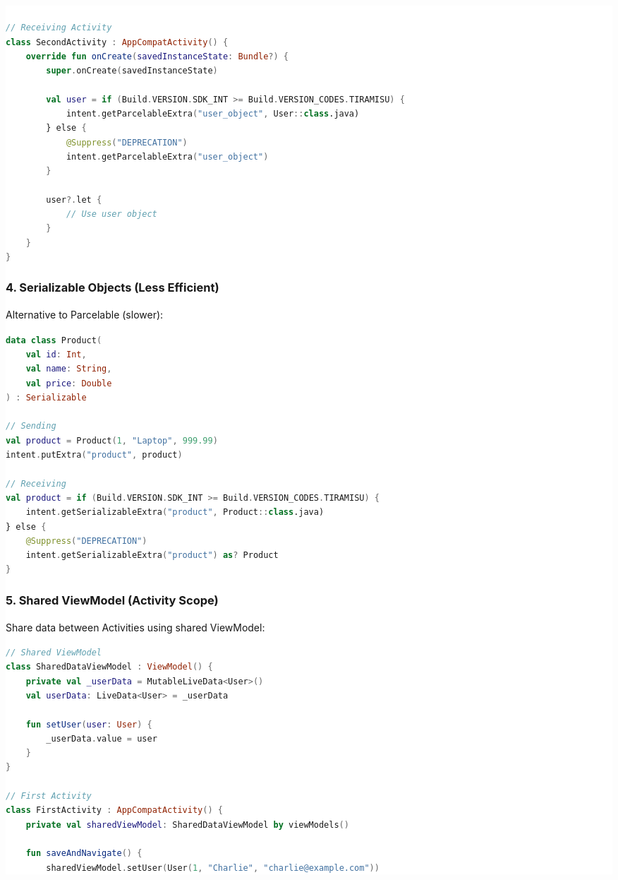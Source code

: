 ```kotlin

// Receiving Activity
class SecondActivity : AppCompatActivity() {
    override fun onCreate(savedInstanceState: Bundle?) {
        super.onCreate(savedInstanceState)

        val user = if (Build.VERSION.SDK_INT >= Build.VERSION_CODES.TIRAMISU) {
            intent.getParcelableExtra("user_object", User::class.java)
        } else {
            @Suppress("DEPRECATION")
            intent.getParcelableExtra("user_object")
        }

        user?.let {
            // Use user object
        }
    }
}
```

### 4. Serializable Objects (Less Efficient)

Alternative to Parcelable (slower):

```kotlin
data class Product(
    val id: Int,
    val name: String,
    val price: Double
) : Serializable

// Sending
val product = Product(1, "Laptop", 999.99)
intent.putExtra("product", product)

// Receiving
val product = if (Build.VERSION.SDK_INT >= Build.VERSION_CODES.TIRAMISU) {
    intent.getSerializableExtra("product", Product::class.java)
} else {
    @Suppress("DEPRECATION")
    intent.getSerializableExtra("product") as? Product
}
```

### 5. Shared ViewModel (Activity Scope)

Share data between Activities using shared ViewModel:

```kotlin
// Shared ViewModel
class SharedDataViewModel : ViewModel() {
    private val _userData = MutableLiveData<User>()
    val userData: LiveData<User> = _userData

    fun setUser(user: User) {
        _userData.value = user
    }
}

// First Activity
class FirstActivity : AppCompatActivity() {
    private val sharedViewModel: SharedDataViewModel by viewModels()

    fun saveAndNavigate() {
        sharedViewModel.setUser(User(1, "Charlie", "charlie@example.com"))
```